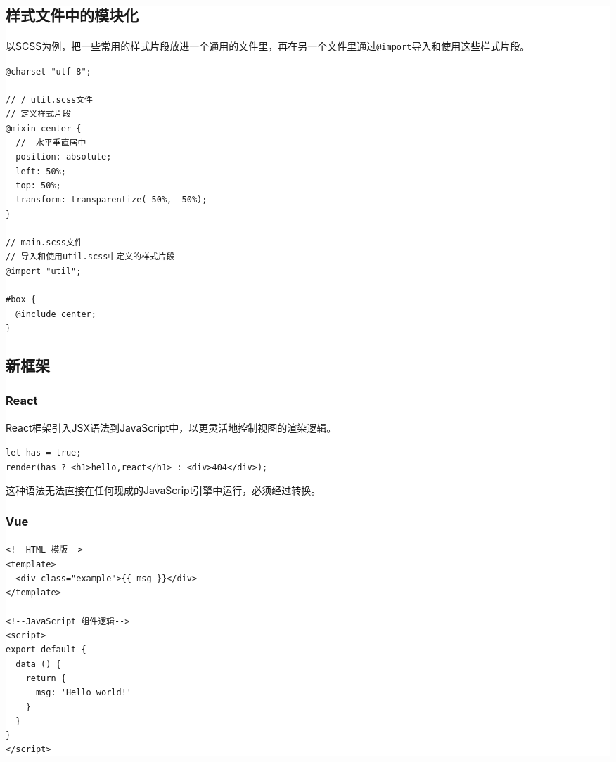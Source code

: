 
## 样式文件中的模块化 ##

以SCSS为例，把一些常用的样式片段放进一个通用的文件里，再在另一个文件里通过`@import`导入和使用这些样式片段。

    @charset "utf-8";
    
    // / util.scss文件
    // 定义样式片段
    @mixin center {
      //  水平垂直居中
      position: absolute;
      left: 50%;
      top: 50%;
      transform: transparentize(-50%, -50%);
    }
    
    // main.scss文件
    // 导入和使用util.scss中定义的样式片段
    @import "util";
    
    #box {
      @include center;
    }

## 新框架 ##

### React ###

React框架引入JSX语法到JavaScript中，以更灵活地控制视图的渲染逻辑。

    let has = true;
    render(has ? <h1>hello,react</h1> : <div>404</div>);
    
这种语法无法直接在任何现成的JavaScript引擎中运行，必须经过转换。

### Vue ###

    <!--HTML 模版-->
    <template>
      <div class="example">{{ msg }}</div>
    </template>
    
    <!--JavaScript 组件逻辑--> 
    <script>
    export default {
      data () {
        return {
          msg: 'Hello world!'
        }
      }
    }
    </script>
    